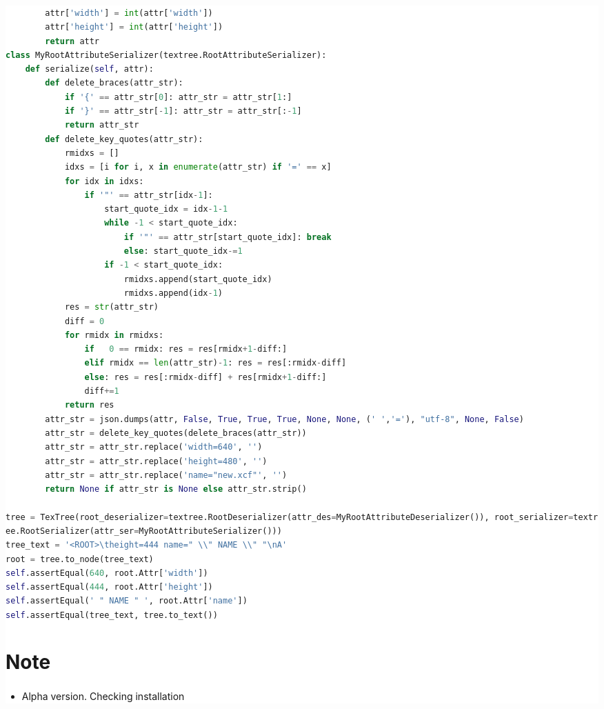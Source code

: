 ```python
        attr['width'] = int(attr['width'])
        attr['height'] = int(attr['height'])
        return attr
class MyRootAttributeSerializer(textree.RootAttributeSerializer):
    def serialize(self, attr):
        def delete_braces(attr_str):
            if '{' == attr_str[0]: attr_str = attr_str[1:]
            if '}' == attr_str[-1]: attr_str = attr_str[:-1]
            return attr_str
        def delete_key_quotes(attr_str):
            rmidxs = []
            idxs = [i for i, x in enumerate(attr_str) if '=' == x]
            for idx in idxs:
                if '"' == attr_str[idx-1]:
                    start_quote_idx = idx-1-1
                    while -1 < start_quote_idx:
                        if '"' == attr_str[start_quote_idx]: break
                        else: start_quote_idx-=1
                    if -1 < start_quote_idx:
                        rmidxs.append(start_quote_idx)
                        rmidxs.append(idx-1)
            res = str(attr_str)
            diff = 0
            for rmidx in rmidxs:
                if   0 == rmidx: res = res[rmidx+1-diff:]
                elif rmidx == len(attr_str)-1: res = res[:rmidx-diff]
                else: res = res[:rmidx-diff] + res[rmidx+1-diff:]
                diff+=1
            return res
        attr_str = json.dumps(attr, False, True, True, True, None, None, (' ','='), "utf-8", None, False)
        attr_str = delete_key_quotes(delete_braces(attr_str))
        attr_str = attr_str.replace('width=640', '')
        attr_str = attr_str.replace('height=480', '')
        attr_str = attr_str.replace('name="new.xcf"', '')
        return None if attr_str is None else attr_str.strip()

tree = TexTree(root_deserializer=textree.RootDeserializer(attr_des=MyRootAttributeDeserializer()), root_serializer=textree.RootSerializer(attr_ser=MyRootAttributeSerializer()))
tree_text = '<ROOT>\theight=444 name=" \\" NAME \\" "\nA'
root = tree.to_node(tree_text)
self.assertEqual(640, root.Attr['width'])
self.assertEqual(444, root.Attr['height'])
self.assertEqual(' " NAME " ', root.Attr['name'])
self.assertEqual(tree_text, tree.to_text())
```

# Note

* Alpha version. Checking installation
